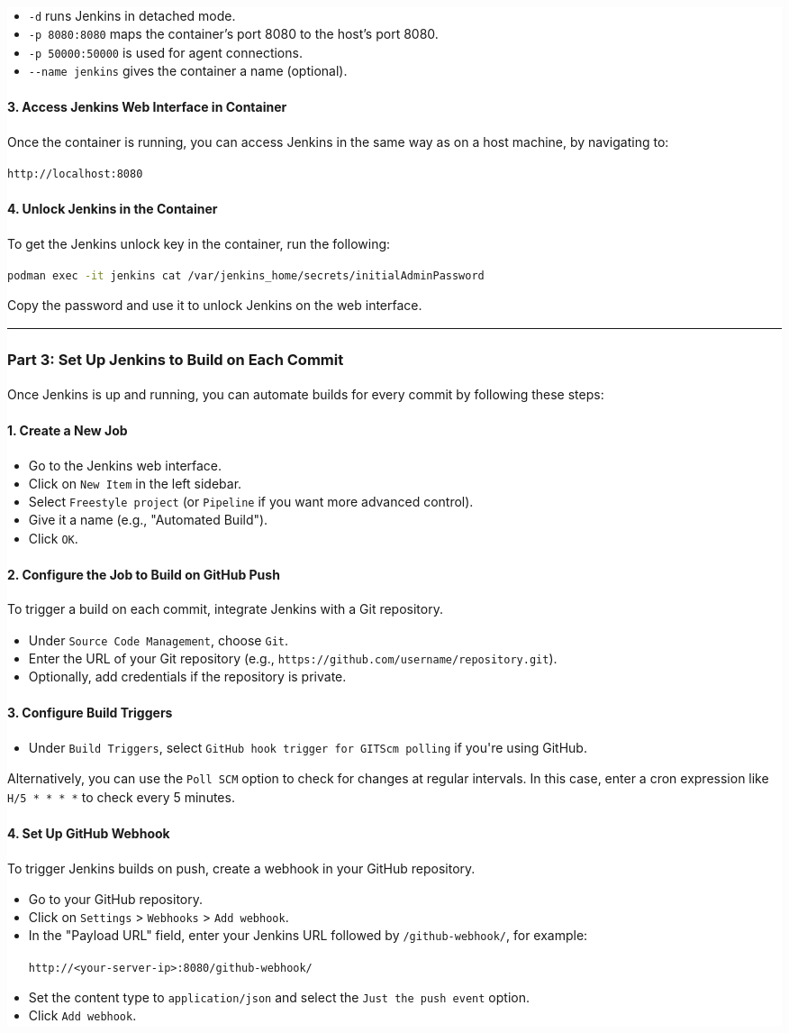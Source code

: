    - `-d` runs Jenkins in detached mode.
   - `-p 8080:8080` maps the container’s port 8080 to the host’s port 8080.
   - `-p 50000:50000` is used for agent connections.
   - `--name jenkins` gives the container a name (optional).

#### 3. **Access Jenkins Web Interface in Container**
   Once the container is running, you can access Jenkins in the same way as on a host machine, by 
   navigating to:
   ```
   http://localhost:8080
   ```

#### 4. **Unlock Jenkins in the Container**
   To get the Jenkins unlock key in the container, run the following:
   ```bash
   podman exec -it jenkins cat /var/jenkins_home/secrets/initialAdminPassword
   ```

   Copy the password and use it to unlock Jenkins on the web interface.

---

### Part 3: Set Up Jenkins to Build on Each Commit

Once Jenkins is up and running, you can automate builds for every commit by following these steps:

#### 1. **Create a New Job**

   - Go to the Jenkins web interface.
   - Click on `New Item` in the left sidebar.
   - Select `Freestyle project` (or `Pipeline` if you want more advanced control).
   - Give it a name (e.g., "Automated Build").
   - Click `OK`.

#### 2. **Configure the Job to Build on GitHub Push**
   To trigger a build on each commit, integrate Jenkins with a Git repository.

   - Under `Source Code Management`, choose `Git`.
   - Enter the URL of your Git repository (e.g., `https://github.com/username/repository.git`).
   - Optionally, add credentials if the repository is private.

#### 3. **Configure Build Triggers**

   - Under `Build Triggers`, select `GitHub hook trigger for GITScm polling` if you're using GitHub.

   Alternatively, you can use the `Poll SCM` option to check for changes at regular intervals. In this case, enter a cron expression like `H/5 * * * *` to check every 5 minutes.

#### 4. **Set Up GitHub Webhook**
   
   To trigger Jenkins builds on push, create a webhook in your GitHub repository.

   - Go to your GitHub repository.
   - Click on `Settings` > `Webhooks` > `Add webhook`.
   - In the "Payload URL" field, enter your Jenkins URL followed by `/github-webhook/`, for example:
     ```
     http://<your-server-ip>:8080/github-webhook/
     ```
   - Set the content type to `application/json` and select the `Just the push event` option.
   - Click `Add webhook`.
